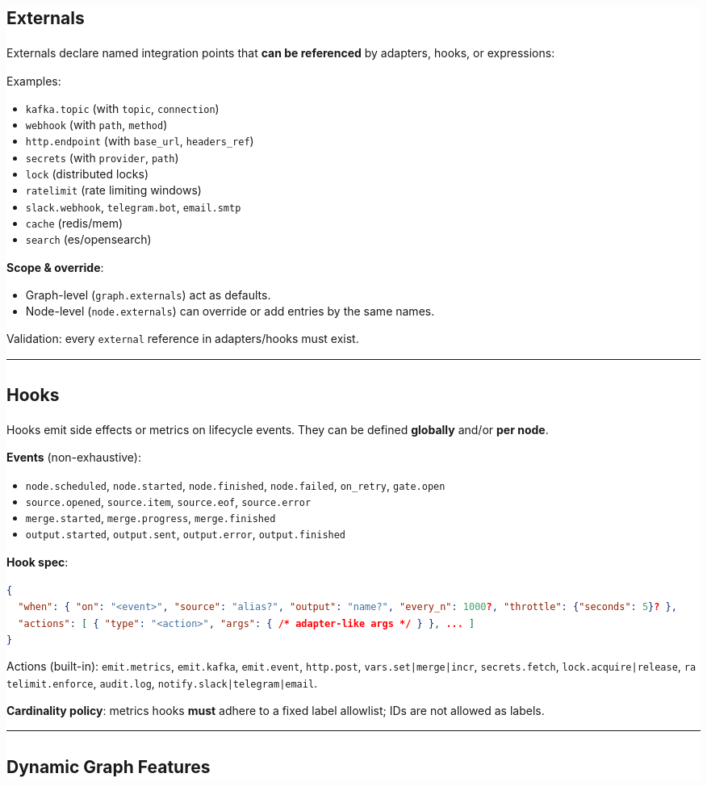## Externals

Externals declare named integration points that **can be referenced** by adapters, hooks, or expressions:

Examples:
- `kafka.topic` (with `topic`, `connection`)
- `webhook` (with `path`, `method`)
- `http.endpoint` (with `base_url`, `headers_ref`)
- `secrets` (with `provider`, `path`)
- `lock` (distributed locks)
- `ratelimit` (rate limiting windows)
- `slack.webhook`, `telegram.bot`, `email.smtp`
- `cache` (redis/mem)
- `search` (es/opensearch)

**Scope & override**:
- Graph-level (`graph.externals`) act as defaults.
- Node-level (`node.externals`) can override or add entries by the same names.

Validation: every `external` reference in adapters/hooks must exist.

---

## Hooks

Hooks emit side effects or metrics on lifecycle events. They can be defined **globally** and/or **per node**.

**Events** (non-exhaustive):
- `node.scheduled`, `node.started`, `node.finished`, `node.failed`, `on_retry`, `gate.open`
- `source.opened`, `source.item`, `source.eof`, `source.error`
- `merge.started`, `merge.progress`, `merge.finished`
- `output.started`, `output.sent`, `output.error`, `output.finished`

**Hook spec**:
```json
{
  "when": { "on": "<event>", "source": "alias?", "output": "name?", "every_n": 1000?, "throttle": {"seconds": 5}? },
  "actions": [ { "type": "<action>", "args": { /* adapter-like args */ } }, ... ]
}
```

Actions (built-in): `emit.metrics`, `emit.kafka`, `emit.event`, `http.post`, `vars.set|merge|incr`, `secrets.fetch`, `lock.acquire|release`, `ratelimit.enforce`, `audit.log`, `notify.slack|telegram|email`.

**Cardinality policy**: metrics hooks **must** adhere to a fixed label allowlist; IDs are not allowed as labels.

---

## Dynamic Graph Features
